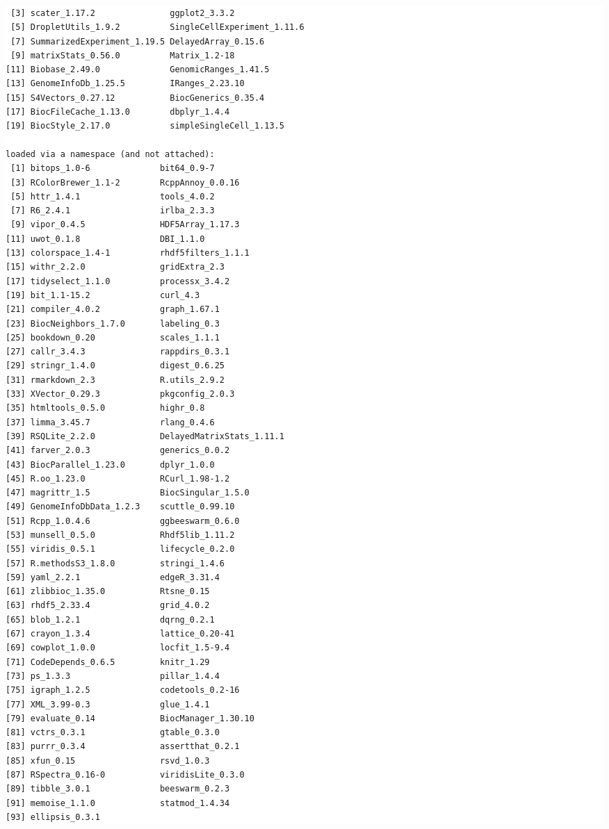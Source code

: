 ```
 [3] scater_1.17.2               ggplot2_3.3.2              
 [5] DropletUtils_1.9.2          SingleCellExperiment_1.11.6
 [7] SummarizedExperiment_1.19.5 DelayedArray_0.15.6        
 [9] matrixStats_0.56.0          Matrix_1.2-18              
[11] Biobase_2.49.0              GenomicRanges_1.41.5       
[13] GenomeInfoDb_1.25.5         IRanges_2.23.10            
[15] S4Vectors_0.27.12           BiocGenerics_0.35.4        
[17] BiocFileCache_1.13.0        dbplyr_1.4.4               
[19] BiocStyle_2.17.0            simpleSingleCell_1.13.5    

loaded via a namespace (and not attached):
 [1] bitops_1.0-6              bit64_0.9-7              
 [3] RColorBrewer_1.1-2        RcppAnnoy_0.0.16         
 [5] httr_1.4.1                tools_4.0.2              
 [7] R6_2.4.1                  irlba_2.3.3              
 [9] vipor_0.4.5               HDF5Array_1.17.3         
[11] uwot_0.1.8                DBI_1.1.0                
[13] colorspace_1.4-1          rhdf5filters_1.1.1       
[15] withr_2.2.0               gridExtra_2.3            
[17] tidyselect_1.1.0          processx_3.4.2           
[19] bit_1.1-15.2              curl_4.3                 
[21] compiler_4.0.2            graph_1.67.1             
[23] BiocNeighbors_1.7.0       labeling_0.3             
[25] bookdown_0.20             scales_1.1.1             
[27] callr_3.4.3               rappdirs_0.3.1           
[29] stringr_1.4.0             digest_0.6.25            
[31] rmarkdown_2.3             R.utils_2.9.2            
[33] XVector_0.29.3            pkgconfig_2.0.3          
[35] htmltools_0.5.0           highr_0.8                
[37] limma_3.45.7              rlang_0.4.6              
[39] RSQLite_2.2.0             DelayedMatrixStats_1.11.1
[41] farver_2.0.3              generics_0.0.2           
[43] BiocParallel_1.23.0       dplyr_1.0.0              
[45] R.oo_1.23.0               RCurl_1.98-1.2           
[47] magrittr_1.5              BiocSingular_1.5.0       
[49] GenomeInfoDbData_1.2.3    scuttle_0.99.10          
[51] Rcpp_1.0.4.6              ggbeeswarm_0.6.0         
[53] munsell_0.5.0             Rhdf5lib_1.11.2          
[55] viridis_0.5.1             lifecycle_0.2.0          
[57] R.methodsS3_1.8.0         stringi_1.4.6            
[59] yaml_2.2.1                edgeR_3.31.4             
[61] zlibbioc_1.35.0           Rtsne_0.15               
[63] rhdf5_2.33.4              grid_4.0.2               
[65] blob_1.2.1                dqrng_0.2.1              
[67] crayon_1.3.4              lattice_0.20-41          
[69] cowplot_1.0.0             locfit_1.5-9.4           
[71] CodeDepends_0.6.5         knitr_1.29               
[73] ps_1.3.3                  pillar_1.4.4             
[75] igraph_1.2.5              codetools_0.2-16         
[77] XML_3.99-0.3              glue_1.4.1               
[79] evaluate_0.14             BiocManager_1.30.10      
[81] vctrs_0.3.1               gtable_0.3.0             
[83] purrr_0.3.4               assertthat_0.2.1         
[85] xfun_0.15                 rsvd_1.0.3               
[87] RSpectra_0.16-0           viridisLite_0.3.0        
[89] tibble_3.0.1              beeswarm_0.2.3           
[91] memoise_1.1.0             statmod_1.4.34           
[93] ellipsis_0.3.1           
```
</div>
